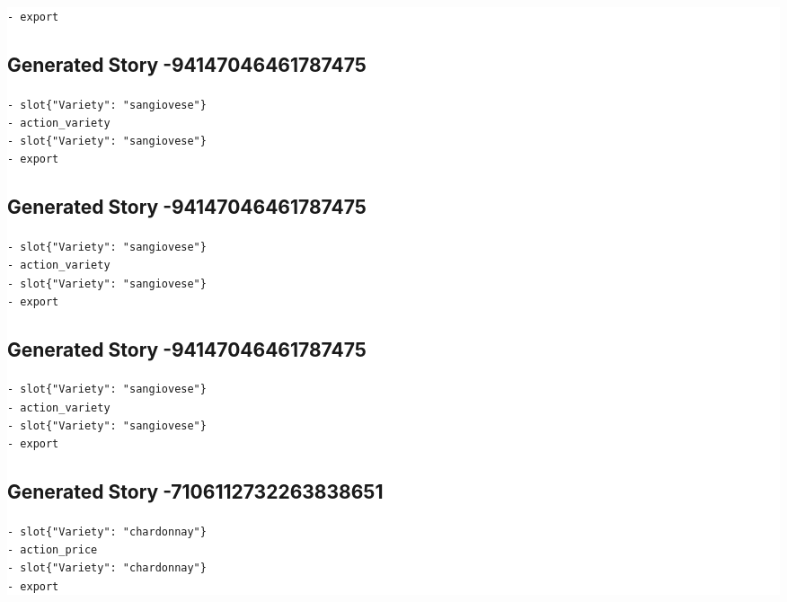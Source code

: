     - export
## Generated Story -94147046461787475
    - slot{"Variety": "sangiovese"}
    - action_variety
    - slot{"Variety": "sangiovese"}
    - export
## Generated Story -94147046461787475
    - slot{"Variety": "sangiovese"}
    - action_variety
    - slot{"Variety": "sangiovese"}
    - export
## Generated Story -94147046461787475
    - slot{"Variety": "sangiovese"}
    - action_variety
    - slot{"Variety": "sangiovese"}
    - export
## Generated Story -7106112732263838651
    - slot{"Variety": "chardonnay"}
    - action_price
    - slot{"Variety": "chardonnay"}
    - export

